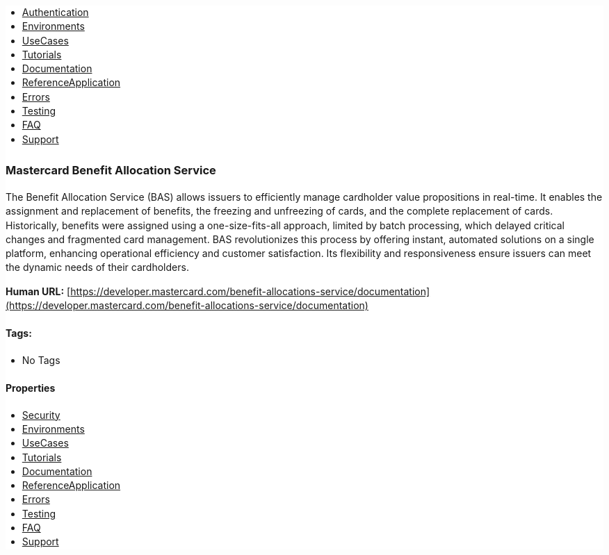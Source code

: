 - [Authentication](
https://developer.mastercard.com/authentication-consent/documentation/api-basics/#authentication)
- [Environments](
https://developer.mastercard.com/authentication-consent/documentation/api-basics/#environments)
- [UseCases](
https://developer.mastercard.com/authentication-consent/documentation/use-cases/)
- [Tutorials](
https://developer.mastercard.com/authentication-consent/documentation/tutorials/)
- [Documentation](
https://developer.mastercard.com/authentication-consent/documentation/api-reference/)
- [ReferenceApplication](
https://developer.mastercard.com/authentication-consent/documentation/reference-app/)
- [Errors](
https://developer.mastercard.com/authentication-consent/documentation/code-and-formats/)
- [Testing](
https://developer.mastercard.com/authentication-consent/documentation/testing/)
- [FAQ](
https://developer.mastercard.com/authentication-consent/documentation/support/#faq)
- [Support](
https://developer.mastercard.com/authentication-consent/documentation/support/#get-help)
### Mastercard Benefit Allocation Service

The Benefit Allocation Service (BAS) allows issuers to efficiently manage
cardholder value propositions in real-time. It enables the assignment and
replacement of benefits, the freezing and unfreezing of cards, and the
complete replacement of cards. Historically, benefits were assigned using
a one-size-fits-all approach, limited by batch processing, which delayed
critical changes and fragmented card management. BAS revolutionizes this
process by offering instant, automated solutions on a single platform,
enhancing operational efficiency and customer satisfaction. Its
flexibility and responsiveness ensure issuers can meet the dynamic needs
of their cardholders.

**Human URL:** [https://developer.mastercard.com/benefit-allocations-service/documentation](https://developer.mastercard.com/benefit-allocations-service/documentation)


#### Tags:

 - No Tags

#### Properties

- [Security](
https://developer.mastercard.com/benefit-allocations-service/documentation/api-basics/#api-security)
- [Environments](
https://developer.mastercard.com/benefit-allocations-service/documentation/api-basics/#environments)
- [UseCases](
https://developer.mastercard.com/benefit-allocations-service/documentation/use-cases/)
- [Tutorials](
https://developer.mastercard.com/benefit-allocations-service/documentation/tutorials-and-guides/)
- [Documentation](
https://developer.mastercard.com/benefit-allocations-service/documentation/api-reference/)
- [ReferenceApplication](
https://developer.mastercard.com/benefit-allocations-service/documentation/reference-app/)
- [Errors](
https://developer.mastercard.com/benefit-allocations-service/documentation/code-and-formats/)
- [Testing](
https://developer.mastercard.com/benefit-allocations-service/documentation/testing/)
- [FAQ](
https://developer.mastercard.com/benefit-allocations-service/documentation/support/#faq)
- [Support](
https://developer.mastercard.com/benefit-allocations-service/documentation/support/#get-help)